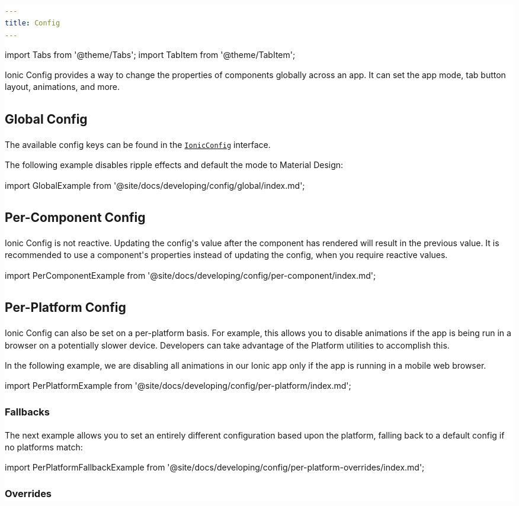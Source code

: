 ```yaml
---
title: Config
---
```


import Tabs from '@theme/Tabs';
import TabItem from '@theme/TabItem';

Ionic Config provides a way to change the properties of components globally across an app. It can set the app mode, tab button layout, animations, and more.

## Global Config

The available config keys can be found in the [`IonicConfig`](#ionicconfig) interface.

The following example disables ripple effects and default the mode to Material Design:

import GlobalExample from '@site/docs/developing/config/global/index.md';

<GlobalExample />

## Per-Component Config

Ionic Config is not reactive. Updating the config's value after the component has rendered will result in the previous value. It is recommended to use a component's properties instead of updating the config, when you require reactive values.

import PerComponentExample from '@site/docs/developing/config/per-component/index.md';

<PerComponentExample />

## Per-Platform Config

Ionic Config can also be set on a per-platform basis. For example, this allows you to disable animations if the app is being run in a browser on a potentially slower device. Developers can take advantage of the Platform utilities to accomplish this.

In the following example, we are disabling all animations in our Ionic app only if the app is running in a mobile web browser.

import PerPlatformExample from '@site/docs/developing/config/per-platform/index.md';

<PerPlatformExample />

### Fallbacks

The next example allows you to set an entirely different configuration based upon the platform, falling back to a default config if no platforms match:

import PerPlatformFallbackExample from '@site/docs/developing/config/per-platform-overrides/index.md';

<PerPlatformFallbackExample />

### Overrides

